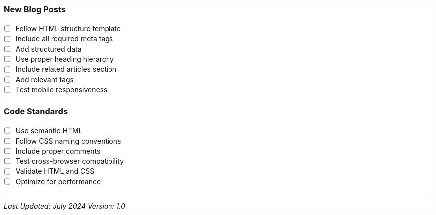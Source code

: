 ### New Blog Posts
- [ ] Follow HTML structure template
- [ ] Include all required meta tags
- [ ] Add structured data
- [ ] Use proper heading hierarchy
- [ ] Include related articles section
- [ ] Add relevant tags
- [ ] Test mobile responsiveness

### Code Standards
- [ ] Use semantic HTML
- [ ] Follow CSS naming conventions
- [ ] Include proper comments
- [ ] Test cross-browser compatibility
- [ ] Validate HTML and CSS
- [ ] Optimize for performance

---

*Last Updated: July 2024*
*Version: 1.0* 